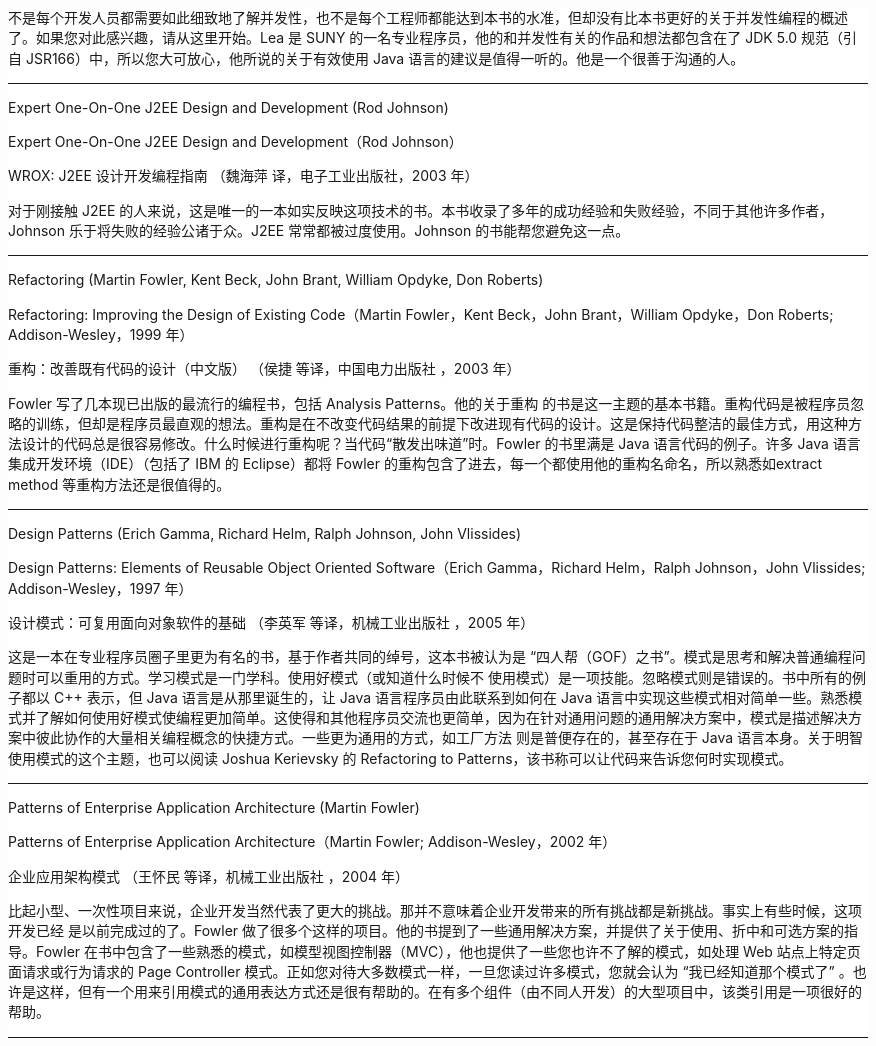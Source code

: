不是每个开发人员都需要如此细致地了解并发性，也不是每个工程师都能达到本书的水准，但却没有比本书更好的关于并发性编程的概述了。如果您对此感兴趣，请从这里开始。Lea 是 SUNY 的一名专业程序员，他的和并发性有关的作品和想法都包含在了 JDK 5.0 规范（引自 JSR166）中，所以您大可放心，他所说的关于有效使用 Java 语言的建议是值得一听的。他是一个很善于沟通的人。

---

Expert One-On-One J2EE Design and Development (Rod Johnson)

Expert One-On-One J2EE Design and Development（Rod Johnson）

WROX: J2EE 设计开发编程指南 （魏海萍 译，电子工业出版社，2003 年）

对于刚接触 J2EE 的人来说，这是唯一的一本如实反映这项技术的书。本书收录了多年的成功经验和失败经验，不同于其他许多作者，Johnson 乐于将失败的经验公诸于众。J2EE 常常都被过度使用。Johnson 的书能帮您避免这一点。

---

Refactoring (Martin Fowler, Kent Beck, John Brant, William Opdyke, Don Roberts)

Refactoring: Improving the Design of Existing Code（Martin Fowler，Kent Beck，John Brant，William Opdyke，Don Roberts; Addison-Wesley，1999 年）

重构：改善既有代码的设计（中文版） （侯捷 等译，中国电力出版社 ，2003 年）

Fowler 写了几本现已出版的最流行的编程书，包括 Analysis Patterns。他的关于重构 的书是这一主题的基本书籍。重构代码是被程序员忽略的训练，但却是程序员最直观的想法。重构是在不改变代码结果的前提下改进现有代码的设计。这是保持代码整洁的最佳方式，用这种方法设计的代码总是很容易修改。什么时候进行重构呢？当代码“散发出味道”时。Fowler 的书里满是 Java 语言代码的例子。许多 Java 语言集成开发环境（IDE）（包括了 IBM 的 Eclipse）都将 Fowler 的重构包含了进去，每一个都使用他的重构名命名，所以熟悉如extract method 等重构方法还是很值得的。

---

Design Patterns (Erich Gamma, Richard Helm, Ralph Johnson, John Vlissides)

Design Patterns: Elements of Reusable Object Oriented Software（Erich Gamma，Richard Helm，Ralph Johnson，John Vlissides; Addison-Wesley，1997 年）

设计模式：可复用面向对象软件的基础 （李英军 等译，机械工业出版社 ，2005 年）

这是一本在专业程序员圈子里更为有名的书，基于作者共同的绰号，这本书被认为是 “四人帮（GOF）之书”。模式是思考和解决普通编程问题时可以重用的方式。学习模式是一门学科。使用好模式（或知道什么时候不 使用模式）是一项技能。忽略模式则是错误的。书中所有的例子都以 C++ 表示，但 Java 语言是从那里诞生的，让 Java 语言程序员由此联系到如何在 Java 语言中实现这些模式相对简单一些。熟悉模式并了解如何使用好模式使编程更加简单。这使得和其他程序员交流也更简单，因为在针对通用问题的通用解决方案中，模式是描述解决方案中彼此协作的大量相关编程概念的快捷方式。一些更为通用的方式，如工厂方法 则是普便存在的，甚至存在于 Java 语言本身。关于明智使用模式的这个主题，也可以阅读 Joshua Kerievsky 的 Refactoring to Patterns，该书称可以让代码来告诉您何时实现模式。

---

Patterns of Enterprise Application Architecture (Martin Fowler)

Patterns of Enterprise Application Architecture（Martin Fowler; Addison-Wesley，2002 年）


企业应用架构模式 （王怀民 等译，机械工业出版社 ，2004 年）

比起小型、一次性项目来说，企业开发当然代表了更大的挑战。那并不意味着企业开发带来的所有挑战都是新挑战。事实上有些时候，这项开发已经 是以前完成过的了。Fowler 做了很多个这样的项目。他的书提到了一些通用解决方案，并提供了关于使用、折中和可选方案的指导。Fowler 在书中包含了一些熟悉的模式，如模型视图控制器（MVC），他也提供了一些您也许不了解的模式，如处理 Web 站点上特定页面请求或行为请求的 Page 
Controller 模式。正如您对待大多数模式一样，一旦您读过许多模式，您就会认为 “我已经知道那个模式了” 。也许是这样，但有一个用来引用模式的通用表达方式还是很有帮助的。在有多个组件（由不同人开发）的大型项目中，该类引用是一项很好的帮助。

---
